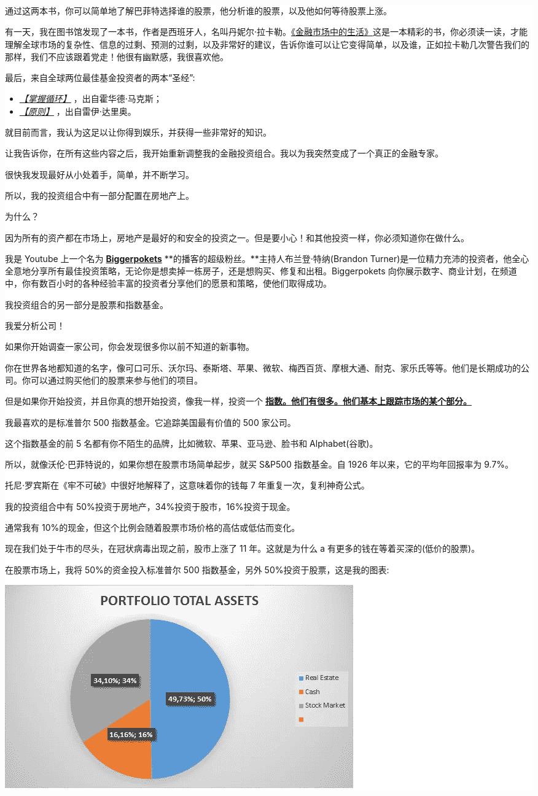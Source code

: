 通过这两本书，你可以简单地了解巴菲特选择谁的股票，他分析谁的股票，以及他如何等待股票上涨。

有一天，我在图书馆发现了一本书，作者是西班牙人，名叫丹妮尔·拉卡勒。[《金融市场中的生活》](https://www.dlacalle.com/en/life-in-the-financial-markets-soon-on-wiley/#more-2651)这是一本精彩的书，你必须读一读，才能理解全球市场的复杂性、信息的过剩、预测的过剩，以及非常好的建议，告诉你谁可以让它变得简单，以及谁，正如拉卡勒几次警告我们的那样，我们不应该跟着党走！他很有幽默感，我很喜欢他。

最后，来自全球两位最佳基金投资者的两本“圣经”:

*   [*【掌握循环】*](https://www.amazon.com/s?k=mastering+the+cycle&i=stripbooks-intl-ship&ref=nb_sb_noss_1) ，出自霍华德·马克斯；
*   [*【原则】*](https://www.amazon.com/s?k=principles+ray+dalio&i=stripbooks-intl-ship&crid=27KYDRLLD2P78&sprefix=principles%2Cstripbooks-intl-ship%2C260&ref=nb_sb_ss_i_1_10) ，出自雷伊·达里奥。

就目前而言，我认为这足以让你得到娱乐，并获得一些非常好的知识。

让我告诉你，在所有这些内容之后，我开始重新调整我的金融投资组合。我以为我突然变成了一个真正的金融专家。

很快我发现最好从小处着手，简单，并不断学习。

所以，我的投资组合中有一部分配置在房地产上。

为什么？

因为所有的资产都在市场上，房地产是最好的和安全的投资之一。但是要小心！和其他投资一样，你必须知道你在做什么。

我是 Youtube 上一个名为 [**Biggerpokets**](https://www.youtube.com/watch?v=T_7vhsSBi7c&t=4s) **的播客的超级粉丝。**主持人布兰登·特纳(Brandon Turner)是一位精力充沛的投资者，他全心全意地分享所有最佳投资策略，无论你是想卖掉一栋房子，还是想购买、修复和出租。Biggerpokets 向你展示数字、商业计划，在频道中，你有数百小时的各种经验丰富的投资者分享他们的愿景和策略，使他们取得成功。

我投资组合的另一部分是股票和指数基金。

我爱分析公司！

如果你开始调查一家公司，你会发现很多你以前不知道的新事物。

你在世界各地都知道的名字，像可口可乐、沃尔玛、泰斯塔、苹果、微软、梅西百货、摩根大通、耐克、家乐氏等等。他们是长期成功的公司。你可以通过购买他们的股票来参与他们的项目。

但是如果你开始投资，并且你真的想开始投资，像我一样，投资一个 [**指数。他们有很多。他们基本上跟踪市场的某个部分。**](https://www.investopedia.com/terms/i/indexfund.asp)

我最喜欢的是标准普尔 500 指数基金。它追踪美国最有价值的 500 家公司。

这个指数基金的前 5 名都有你不陌生的品牌，比如微软、苹果、亚马逊、脸书和 Alphabet(谷歌)。

所以，就像沃伦·巴菲特说的，如果你想在股票市场简单起步，就买 S&P500 指数基金。自 1926 年以来，它的平均年回报率为 9.7%。

托尼·罗宾斯在《牢不可破》中很好地解释了，这意味着你的钱每 7 年重复一次，复利神奇公式。

我的投资组合中有 50%投资于房地产，34%投资于股市，16%投资于现金。

通常我有 10%的现金，但这个比例会随着股票市场价格的高估或低估而变化。

现在我们处于牛市的尽头，在冠状病毒出现之前，股市上涨了 11 年。这就是为什么 a 有更多的钱在等着买深的(低价的股票)。

在股票市场上，我将 50%的资金投入标准普尔 500 指数基金，另外 50%投资于股票，这是我的图表:

![](img/235b22c987f4cf8ab8d8745bfba2a43b.png)
